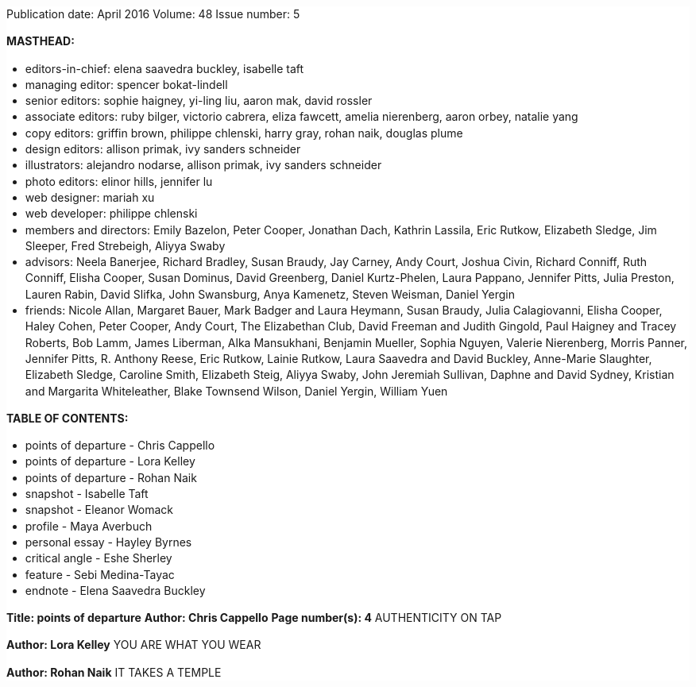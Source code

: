 Publication date: April 2016
Volume: 48
Issue number: 5

**MASTHEAD:**
- editors-in-chief: elena saavedra buckley, isabelle taft
- managing editor: spencer bokat-lindell
- senior editors: sophie haigney, yi-ling liu, aaron mak, david rossler
- associate editors: ruby bilger, victorio cabrera, eliza fawcett, amelia nierenberg, aaron orbey, natalie yang
- copy editors: griffin brown, philippe chlenski, harry gray, rohan naik, douglas plume
- design editors: allison primak, ivy sanders schneider
- illustrators: alejandro nodarse, allison primak, ivy sanders schneider
- photo editors: elinor hills, jennifer lu
- web designer: mariah xu
- web developer: philippe chlenski
- members and directors: Emily Bazelon, Peter Cooper, Jonathan Dach, Kathrin Lassila, Eric Rutkow, Elizabeth Sledge, Jim Sleeper, Fred Strebeigh, Aliyya Swaby
- advisors: Neela Banerjee, Richard Bradley, Susan Braudy, Jay Carney, Andy Court, Joshua Civin, Richard Conniff, Ruth Conniff, Elisha Cooper, Susan Dominus, David Greenberg, Daniel Kurtz-Phelen, Laura Pappano, Jennifer Pitts, Julia Preston, Lauren Rabin, David Slifka, John Swansburg, Anya Kamenetz, Steven Weisman, Daniel Yergin
- friends: Nicole Allan, Margaret Bauer, Mark Badger and Laura Heymann, Susan Braudy, Julia Calagiovanni, Elisha Cooper, Haley Cohen, Peter Cooper, Andy Court, The Elizabethan Club, David Freeman and Judith Gingold, Paul Haigney and Tracey Roberts, Bob Lamm, James Liberman, Alka Mansukhani, Benjamin Mueller, Sophia Nguyen, Valerie Nierenberg, Morris Panner, Jennifer Pitts, R. Anthony Reese, Eric Rutkow, Lainie Rutkow, Laura Saavedra and David Buckley, Anne-Marie Slaughter, Elizabeth Sledge, Caroline Smith, Elizabeth Steig, Aliyya Swaby, John Jeremiah Sullivan, Daphne and David Sydney, Kristian and Margarita Whiteleather, Blake Townsend Wilson, Daniel Yergin, William Yuen


**TABLE OF CONTENTS:**
- points of departure - Chris Cappello
- points of departure - Lora Kelley
- points of departure - Rohan Naik
- snapshot - Isabelle Taft
- snapshot - Eleanor Womack
- profile - Maya Averbuch
- personal essay - Hayley Byrnes
- critical angle - Eshe Sherley
- feature - Sebi Medina-Tayac
- endnote - Elena Saavedra Buckley


**Title: points of departure**
**Author: Chris Cappello**
**Page number(s): 4**
AUTHENTICITY ON TAP


**Author: Lora Kelley**
YOU ARE WHAT YOU WEAR


**Author: Rohan Naik**
IT TAKES A TEMPLE
